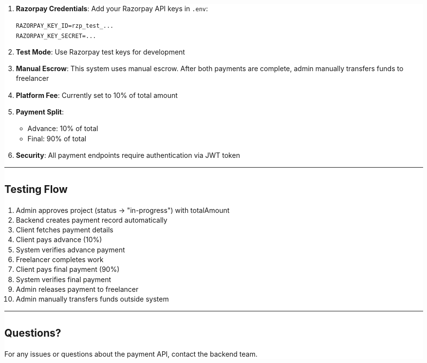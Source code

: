 1. **Razorpay Credentials**: Add your Razorpay API keys in `.env`:
   ```
   RAZORPAY_KEY_ID=rzp_test_...
   RAZORPAY_KEY_SECRET=...
   ```

2. **Test Mode**: Use Razorpay test keys for development

3. **Manual Escrow**: This system uses manual escrow. After both payments are complete, admin manually transfers funds to freelancer

4. **Platform Fee**: Currently set to 10% of total amount

5. **Payment Split**:
   - Advance: 10% of total
   - Final: 90% of total

6. **Security**: All payment endpoints require authentication via JWT token

---

## Testing Flow

1. Admin approves project (status → "in-progress") with totalAmount
2. Backend creates payment record automatically
3. Client fetches payment details
4. Client pays advance (10%)
5. System verifies advance payment
6. Freelancer completes work
7. Client pays final payment (90%)
8. System verifies final payment
9. Admin releases payment to freelancer
10. Admin manually transfers funds outside system

---

## Questions?

For any issues or questions about the payment API, contact the backend team.
